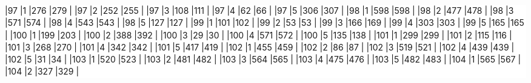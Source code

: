 |97    |1         |276             |279             |
|97    |2         |252             |255             |
|97    |3         |108             |111             |
|97    |4         |62              |66              |
|97    |5         |306             |307             |
|98    |1         |598             |598             |
|98    |2         |477             |478             |
|98    |3         |571             |574             |
|98    |4         |543             |543             |
|98    |5         |127             |127             |
|99    |1         |101             |102             |
|99    |2         |53              |53              |
|99    |3         |166             |169             |
|99    |4         |303             |303             |
|99    |5         |165             |165             |
|100   |1         |199             |203             |
|100   |2         |388             |392             |
|100   |3         |29              |30              |
|100   |4         |571             |572             |
|100   |5         |135             |138             |
|101   |1         |299             |299             |
|101   |2         |115             |116             |
|101   |3         |268             |270             |
|101   |4         |342             |342             |
|101   |5         |417             |419             |
|102   |1         |455             |459             |
|102   |2         |86              |87              |
|102   |3         |519             |521             |
|102   |4         |439             |439             |
|102   |5         |31              |34              |
|103   |1         |520             |523             |
|103   |2         |481             |482             |
|103   |3         |564             |565             |
|103   |4         |475             |476             |
|103   |5         |482             |483             |
|104   |1         |565             |567             |
|104   |2         |327             |329             |